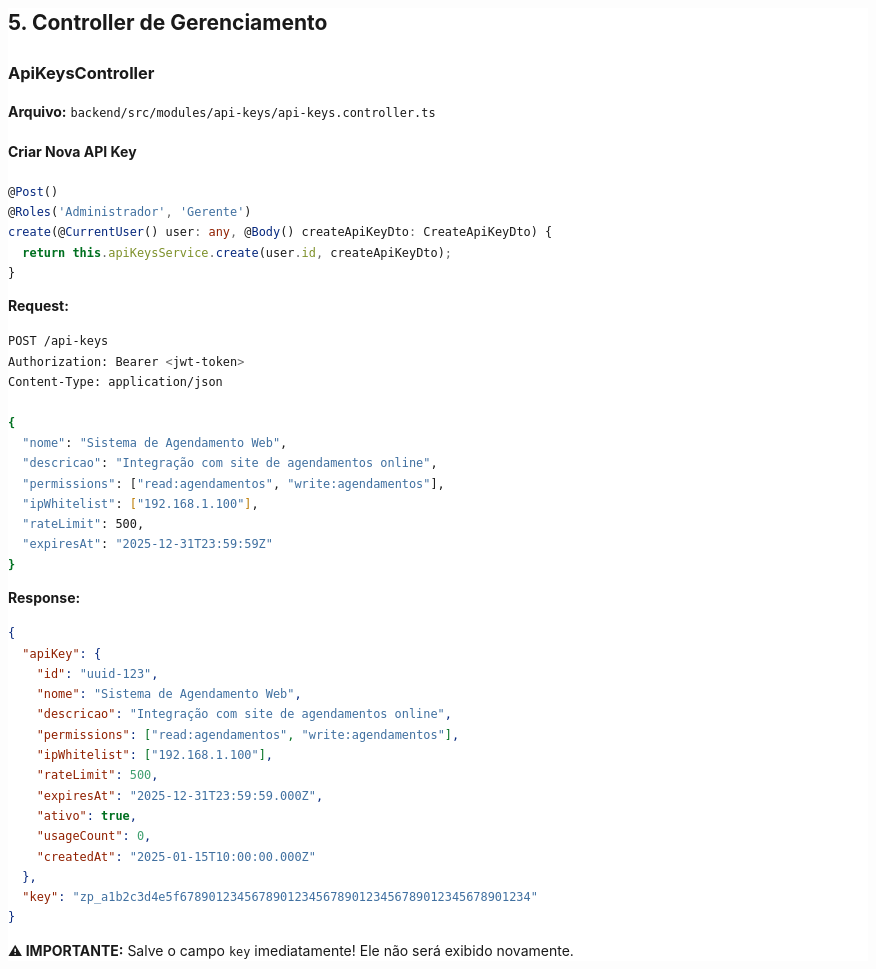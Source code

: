
## 5. Controller de Gerenciamento

### ApiKeysController

**Arquivo:** `backend/src/modules/api-keys/api-keys.controller.ts`

#### Criar Nova API Key

```typescript
@Post()
@Roles('Administrador', 'Gerente')
create(@CurrentUser() user: any, @Body() createApiKeyDto: CreateApiKeyDto) {
  return this.apiKeysService.create(user.id, createApiKeyDto);
}
```

**Request:**
```bash
POST /api-keys
Authorization: Bearer <jwt-token>
Content-Type: application/json

{
  "nome": "Sistema de Agendamento Web",
  "descricao": "Integração com site de agendamentos online",
  "permissions": ["read:agendamentos", "write:agendamentos"],
  "ipWhitelist": ["192.168.1.100"],
  "rateLimit": 500,
  "expiresAt": "2025-12-31T23:59:59Z"
}
```

**Response:**
```json
{
  "apiKey": {
    "id": "uuid-123",
    "nome": "Sistema de Agendamento Web",
    "descricao": "Integração com site de agendamentos online",
    "permissions": ["read:agendamentos", "write:agendamentos"],
    "ipWhitelist": ["192.168.1.100"],
    "rateLimit": 500,
    "expiresAt": "2025-12-31T23:59:59.000Z",
    "ativo": true,
    "usageCount": 0,
    "createdAt": "2025-01-15T10:00:00.000Z"
  },
  "key": "zp_a1b2c3d4e5f6789012345678901234567890123456789012345678901234"
}
```

**⚠️ IMPORTANTE:** Salve o campo `key` imediatamente! Ele não será exibido novamente.
